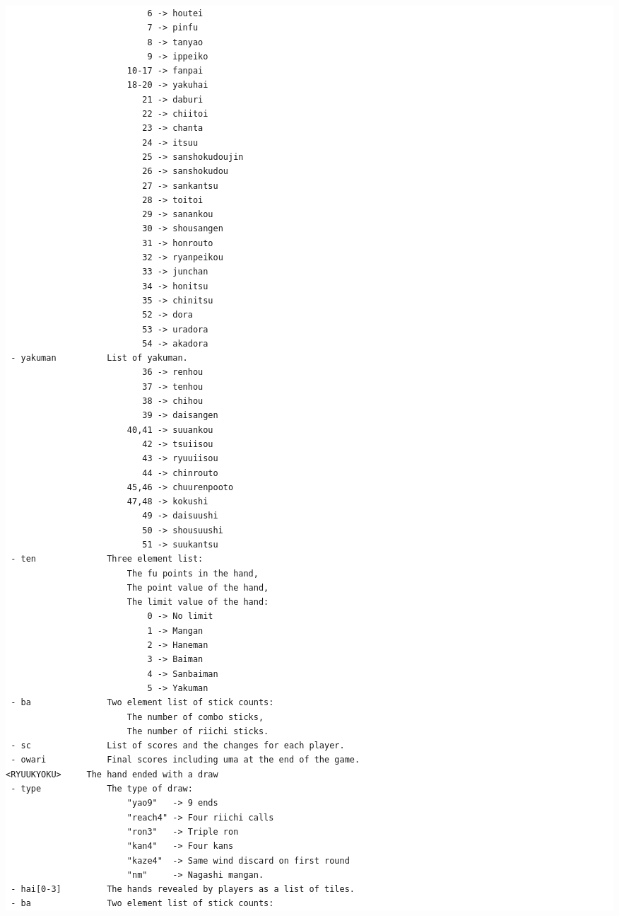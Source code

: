 ```
                            6 -> houtei
                            7 -> pinfu
                            8 -> tanyao
                            9 -> ippeiko
                        10-17 -> fanpai
                        18-20 -> yakuhai
                           21 -> daburi
                           22 -> chiitoi
                           23 -> chanta
                           24 -> itsuu
                           25 -> sanshokudoujin
                           26 -> sanshokudou
                           27 -> sankantsu
                           28 -> toitoi
                           29 -> sanankou
                           30 -> shousangen
                           31 -> honrouto
                           32 -> ryanpeikou
                           33 -> junchan
                           34 -> honitsu
                           35 -> chinitsu
                           52 -> dora
                           53 -> uradora
                           54 -> akadora
 - yakuman          List of yakuman.
                           36 -> renhou
                           37 -> tenhou
                           38 -> chihou
                           39 -> daisangen
                        40,41 -> suuankou
                           42 -> tsuiisou
                           43 -> ryuuiisou
                           44 -> chinrouto
                        45,46 -> chuurenpooto
                        47,48 -> kokushi
                           49 -> daisuushi
                           50 -> shousuushi
                           51 -> suukantsu
 - ten              Three element list:
                        The fu points in the hand,
                        The point value of the hand,
                        The limit value of the hand:
                            0 -> No limit
                            1 -> Mangan
                            2 -> Haneman
                            3 -> Baiman
                            4 -> Sanbaiman
                            5 -> Yakuman
 - ba               Two element list of stick counts:
                        The number of combo sticks,
                        The number of riichi sticks.
 - sc               List of scores and the changes for each player.
 - owari            Final scores including uma at the end of the game.
<RYUUKYOKU>     The hand ended with a draw
 - type             The type of draw: 
                        "yao9"   -> 9 ends
                        "reach4" -> Four riichi calls
                        "ron3"   -> Triple ron
                        "kan4"   -> Four kans
                        "kaze4"  -> Same wind discard on first round
                        "nm"     -> Nagashi mangan.
 - hai[0-3]         The hands revealed by players as a list of tiles.
 - ba               Two element list of stick counts:
```